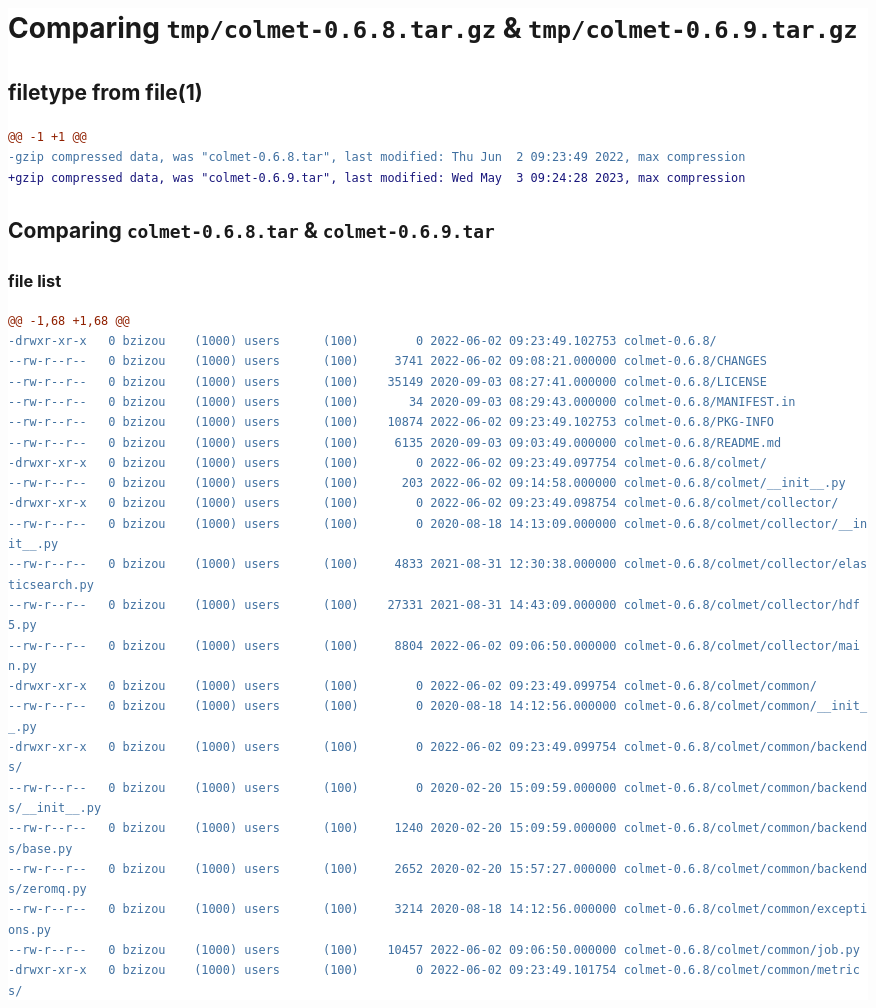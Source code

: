 # Comparing `tmp/colmet-0.6.8.tar.gz` & `tmp/colmet-0.6.9.tar.gz`

## filetype from file(1)

```diff
@@ -1 +1 @@
-gzip compressed data, was "colmet-0.6.8.tar", last modified: Thu Jun  2 09:23:49 2022, max compression
+gzip compressed data, was "colmet-0.6.9.tar", last modified: Wed May  3 09:24:28 2023, max compression
```

## Comparing `colmet-0.6.8.tar` & `colmet-0.6.9.tar`

### file list

```diff
@@ -1,68 +1,68 @@
-drwxr-xr-x   0 bzizou    (1000) users      (100)        0 2022-06-02 09:23:49.102753 colmet-0.6.8/
--rw-r--r--   0 bzizou    (1000) users      (100)     3741 2022-06-02 09:08:21.000000 colmet-0.6.8/CHANGES
--rw-r--r--   0 bzizou    (1000) users      (100)    35149 2020-09-03 08:27:41.000000 colmet-0.6.8/LICENSE
--rw-r--r--   0 bzizou    (1000) users      (100)       34 2020-09-03 08:29:43.000000 colmet-0.6.8/MANIFEST.in
--rw-r--r--   0 bzizou    (1000) users      (100)    10874 2022-06-02 09:23:49.102753 colmet-0.6.8/PKG-INFO
--rw-r--r--   0 bzizou    (1000) users      (100)     6135 2020-09-03 09:03:49.000000 colmet-0.6.8/README.md
-drwxr-xr-x   0 bzizou    (1000) users      (100)        0 2022-06-02 09:23:49.097754 colmet-0.6.8/colmet/
--rw-r--r--   0 bzizou    (1000) users      (100)      203 2022-06-02 09:14:58.000000 colmet-0.6.8/colmet/__init__.py
-drwxr-xr-x   0 bzizou    (1000) users      (100)        0 2022-06-02 09:23:49.098754 colmet-0.6.8/colmet/collector/
--rw-r--r--   0 bzizou    (1000) users      (100)        0 2020-08-18 14:13:09.000000 colmet-0.6.8/colmet/collector/__init__.py
--rw-r--r--   0 bzizou    (1000) users      (100)     4833 2021-08-31 12:30:38.000000 colmet-0.6.8/colmet/collector/elasticsearch.py
--rw-r--r--   0 bzizou    (1000) users      (100)    27331 2021-08-31 14:43:09.000000 colmet-0.6.8/colmet/collector/hdf5.py
--rw-r--r--   0 bzizou    (1000) users      (100)     8804 2022-06-02 09:06:50.000000 colmet-0.6.8/colmet/collector/main.py
-drwxr-xr-x   0 bzizou    (1000) users      (100)        0 2022-06-02 09:23:49.099754 colmet-0.6.8/colmet/common/
--rw-r--r--   0 bzizou    (1000) users      (100)        0 2020-08-18 14:12:56.000000 colmet-0.6.8/colmet/common/__init__.py
-drwxr-xr-x   0 bzizou    (1000) users      (100)        0 2022-06-02 09:23:49.099754 colmet-0.6.8/colmet/common/backends/
--rw-r--r--   0 bzizou    (1000) users      (100)        0 2020-02-20 15:09:59.000000 colmet-0.6.8/colmet/common/backends/__init__.py
--rw-r--r--   0 bzizou    (1000) users      (100)     1240 2020-02-20 15:09:59.000000 colmet-0.6.8/colmet/common/backends/base.py
--rw-r--r--   0 bzizou    (1000) users      (100)     2652 2020-02-20 15:57:27.000000 colmet-0.6.8/colmet/common/backends/zeromq.py
--rw-r--r--   0 bzizou    (1000) users      (100)     3214 2020-08-18 14:12:56.000000 colmet-0.6.8/colmet/common/exceptions.py
--rw-r--r--   0 bzizou    (1000) users      (100)    10457 2022-06-02 09:06:50.000000 colmet-0.6.8/colmet/common/job.py
-drwxr-xr-x   0 bzizou    (1000) users      (100)        0 2022-06-02 09:23:49.101754 colmet-0.6.8/colmet/common/metrics/
```